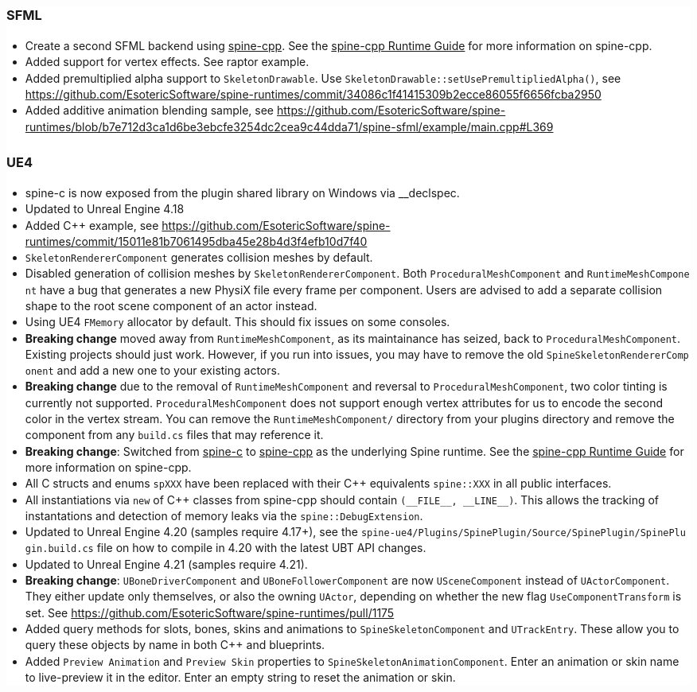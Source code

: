 ### SFML
* Create a second SFML backend using [spine-cpp](spine-cpp/). See the [spine-cpp Runtime Guide](https://esotericsoftware.com/spine-cpp) for more information on spine-cpp.
* Added support for vertex effects. See raptor example.
* Added premultiplied alpha support to `SkeletonDrawable`. Use `SkeletonDrawable::setUsePremultipliedAlpha()`, see https://github.com/EsotericSoftware/spine-runtimes/commit/34086c1f41415309b2ecce86055f6656fcba2950
* Added additive animation blending sample, see https://github.com/EsotericSoftware/spine-runtimes/blob/b7e712d3ca1d6be3ebcfe3254dc2cea9c44dda71/spine-sfml/example/main.cpp#L369

### UE4
 * spine-c is now exposed from the plugin shared library on Windows via __declspec.
 * Updated to Unreal Engine 4.18
 * Added C++ example, see https://github.com/EsotericSoftware/spine-runtimes/commit/15011e81b7061495dba45e28b4d3f4efb10d7f40
 * `SkeletonRendererComponent` generates collision meshes by default.
 * Disabled generation of collision meshes by `SkeletonRendererComponent`. Both `ProceduralMeshComponent` and `RuntimeMeshComponent` have a bug that generates a new PhysiX file every frame per component. Users are advised to add a separate collision shape to the root scene component of an actor instead.
 * Using UE4 `FMemory` allocator by default. This should fix issues on some consoles.
 * **Breaking change** moved away from `RuntimeMeshComponent`, as its maintainance has seized, back to `ProceduralMeshComponent`. Existing projects should just work. However, if you run into issues, you may have to remove the old `SpineSkeletonRendererComponent` and add a new one to your existing actors.
 * **Breaking change** due to the removal of `RuntimeMeshComponent` and reversal to `ProceduralMeshComponent`, two color tinting is currently not supported. `ProceduralMeshComponent` does not support enough vertex attributes for us to encode the second color in the vertex stream. You can remove the `RuntimeMeshComponent/` directory from your plugins directory and remove the component from any `build.cs` files that may reference it.
 * **Breaking change**: Switched from [spine-c](spine-c) to [spine-cpp](spine-cpp) as the underlying Spine runtime. See the [spine-cpp Runtime Guide](https://esotericsoftware.com/spine-cpp) for more information on spine-cpp.
  * All C structs and enums `spXXX` have been replaced with their C++ equivalents `spine::XXX` in all public interfaces.
  * All instantiations via `new` of C++ classes from spine-cpp should contain `(__FILE__, __LINE__)`. This allows the tracking of instantations and detection of memory leaks via the `spine::DebugExtension`.
* Updated to Unreal Engine 4.20 (samples require 4.17+), see the `spine-ue4/Plugins/SpinePlugin/Source/SpinePlugin/SpinePlugin.build.cs` file on how to compile in 4.20 with the latest UBT API changes.
* Updated to Unreal Engine 4.21 (samples require 4.21).
* **Breaking change**: `UBoneDriverComponent` and `UBoneFollowerComponent` are now `USceneComponent` instead of `UActorComponent`. They either update only themselves, or also the owning `UActor`, depending on whether the new flag `UseComponentTransform` is set. See https://github.com/EsotericSoftware/spine-runtimes/pull/1175
* Added query methods for slots, bones, skins and animations to `SpineSkeletonComponent` and `UTrackEntry`. These allow you to query these objects by name in both C++ and blueprints.
* Added `Preview Animation` and `Preview Skin` properties to `SpineSkeletonAnimationComponent`. Enter an animation or skin name to live-preview it in the editor. Enter an empty string to reset the animation or skin.
